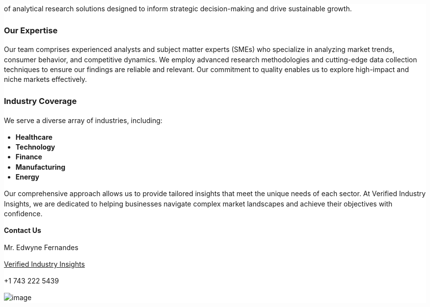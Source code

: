 of analytical research solutions designed to inform strategic decision-making and drive sustainable growth.</p><h3>Our Expertise</h3><p>Our team comprises experienced analysts and subject matter experts (SMEs) who specialize in analyzing market trends, consumer behavior, and competitive dynamics. We employ advanced research methodologies and cutting-edge data collection techniques to ensure our findings are reliable and relevant. Our commitment to quality enables us to explore high-impact and niche markets effectively.</p><h3>Industry Coverage</h3><p>We serve a diverse array of industries, including:</p><ul><li><strong>Healthcare</strong></li><li><strong>Technology</strong></li><li><strong>Finance</strong></li><li><strong>Manufacturing</strong></li><li><strong>Energy</strong></li></ul><p>Our comprehensive approach allows us to provide tailored insights that meet the unique needs of each sector. At Verified Industry Insights, we are dedicated to helping businesses navigate complex market landscapes and achieve their objectives with confidence.</p><p><strong>Contact Us</strong></p><p>Mr. Edwyne Fernandes</p><p><a href="https://www.verifiedindustryinsights.com/">Verified Industry Insights</a></p><p>+1 743 222 5439</p>
![image](https://github.com/user-attachments/assets/2b868286-2d7e-4aa4-b542-5f2a61ffd6fc)
